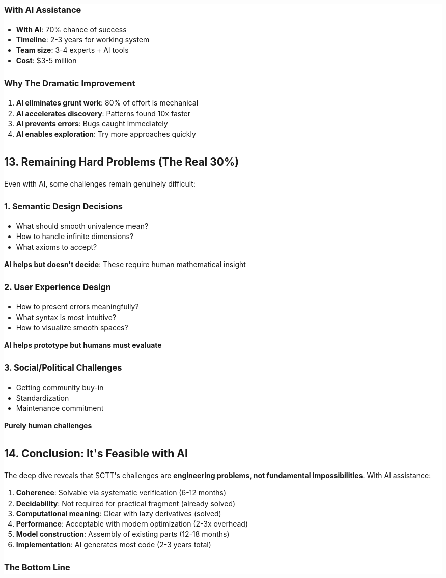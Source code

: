 ### With AI Assistance
- **With AI**: 70% chance of success
- **Timeline**: 2-3 years for working system
- **Team size**: 3-4 experts + AI tools
- **Cost**: $3-5 million

### Why The Dramatic Improvement

1. **AI eliminates grunt work**: 80% of effort is mechanical
2. **AI accelerates discovery**: Patterns found 10x faster
3. **AI prevents errors**: Bugs caught immediately
4. **AI enables exploration**: Try more approaches quickly

## 13. Remaining Hard Problems (The Real 30%)

Even with AI, some challenges remain genuinely difficult:

### 1. Semantic Design Decisions
- What should smooth univalence mean?
- How to handle infinite dimensions?
- What axioms to accept?

**AI helps but doesn't decide**: These require human mathematical insight

### 2. User Experience Design
- How to present errors meaningfully?
- What syntax is most intuitive?
- How to visualize smooth spaces?

**AI helps prototype but humans must evaluate**

### 3. Social/Political Challenges
- Getting community buy-in
- Standardization
- Maintenance commitment

**Purely human challenges**

## 14. Conclusion: It's Feasible with AI

The deep dive reveals that SCTT's challenges are **engineering problems, not fundamental impossibilities**. With AI assistance:

1. **Coherence**: Solvable via systematic verification (6-12 months)
2. **Decidability**: Not required for practical fragment (already solved)
3. **Computational meaning**: Clear with lazy derivatives (solved)
4. **Performance**: Acceptable with modern optimization (2-3x overhead)
5. **Model construction**: Assembly of existing parts (12-18 months)
6. **Implementation**: AI generates most code (2-3 years total)

### The Bottom Line
